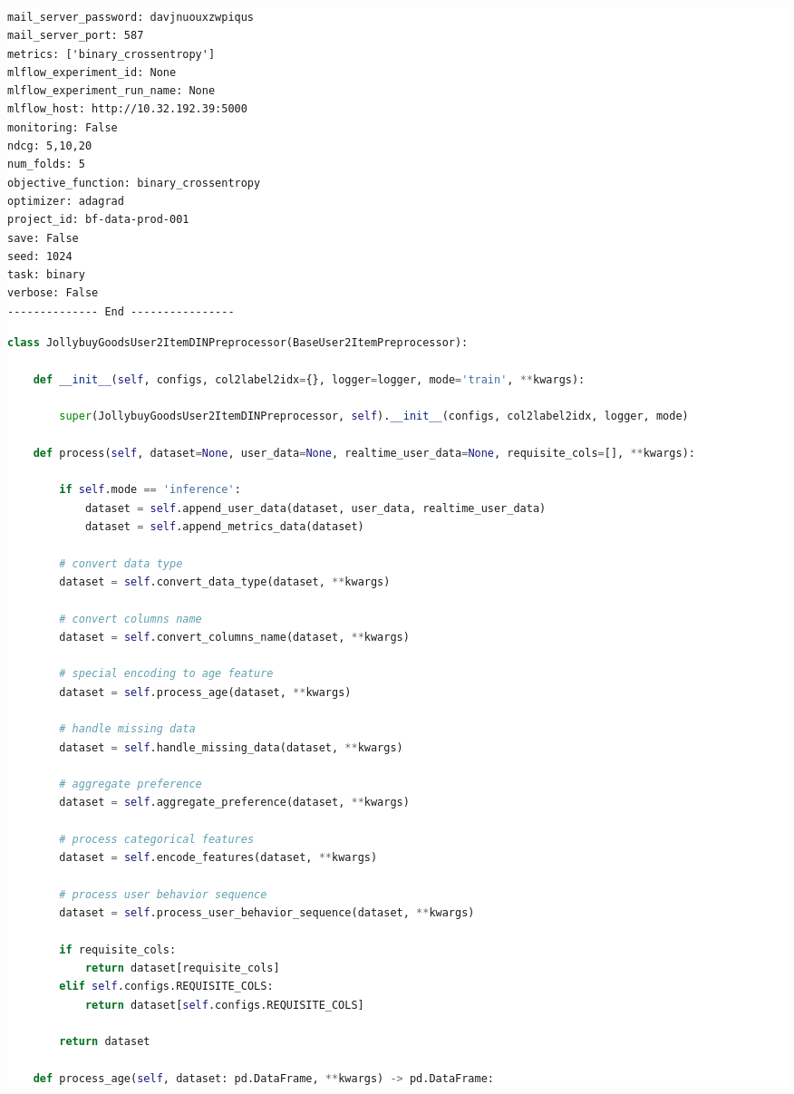     mail_server_password: davjnuouxzwpiqus
    mail_server_port: 587
    metrics: ['binary_crossentropy']
    mlflow_experiment_id: None
    mlflow_experiment_run_name: None
    mlflow_host: http://10.32.192.39:5000
    monitoring: False
    ndcg: 5,10,20
    num_folds: 5
    objective_function: binary_crossentropy
    optimizer: adagrad
    project_id: bf-data-prod-001
    save: False
    seed: 1024
    task: binary
    verbose: False
    -------------- End ----------------



```python
class JollybuyGoodsUser2ItemDINPreprocessor(BaseUser2ItemPreprocessor):

    def __init__(self, configs, col2label2idx={}, logger=logger, mode='train', **kwargs):

        super(JollybuyGoodsUser2ItemDINPreprocessor, self).__init__(configs, col2label2idx, logger, mode)

    def process(self, dataset=None, user_data=None, realtime_user_data=None, requisite_cols=[], **kwargs):

        if self.mode == 'inference':
            dataset = self.append_user_data(dataset, user_data, realtime_user_data)
            dataset = self.append_metrics_data(dataset)

        # convert data type
        dataset = self.convert_data_type(dataset, **kwargs)

        # convert columns name
        dataset = self.convert_columns_name(dataset, **kwargs)

        # special encoding to age feature
        dataset = self.process_age(dataset, **kwargs)

        # handle missing data
        dataset = self.handle_missing_data(dataset, **kwargs)

        # aggregate preference
        dataset = self.aggregate_preference(dataset, **kwargs)

        # process categorical features
        dataset = self.encode_features(dataset, **kwargs)

        # process user behavior sequence
        dataset = self.process_user_behavior_sequence(dataset, **kwargs)

        if requisite_cols:
            return dataset[requisite_cols]
        elif self.configs.REQUISITE_COLS:
            return dataset[self.configs.REQUISITE_COLS]

        return dataset

    def process_age(self, dataset: pd.DataFrame, **kwargs) -> pd.DataFrame:

```